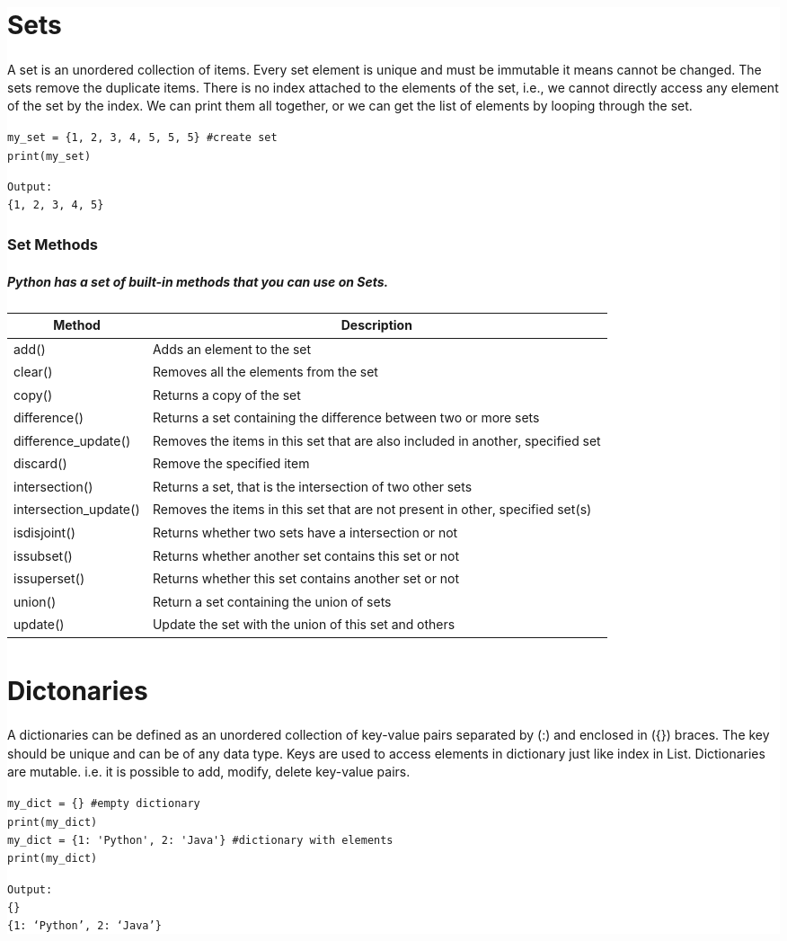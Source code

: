 # Sets
A set is an unordered collection of items. Every set element is unique and must be immutable it means cannot be changed. The sets remove the duplicate items.
There is no index attached to the elements of the set, i.e., we cannot directly access any element of the set by the index. We can print them all together, or we can get the list of elements by looping through the set.

```
my_set = {1, 2, 3, 4, 5, 5, 5} #create set
print(my_set)
```
```
Output:
{1, 2, 3, 4, 5}
```
### Set Methods
##### Python has a set of built-in methods that you can use on Sets.
| Method     | Description |
| ----------- | ----------- |
|   add()        |   Adds an element to the set            |
|   clear()        |          Removes all the elements from the set     |
|    copy()       |      Returns a copy of the set         |
|      difference()     |     Returns a set containing the difference between two or more sets          |
|       difference_update()    |   Removes the items in this set that are also included in another, specified set            |
|         discard()  |     Remove the specified item          |
|         intersection()  |       	Returns a set, that is the intersection of two other sets        |
|        intersection_update()   |   Removes the items in this set that are not present in other, specified set(s)            |
|         isdisjoint()  |       Returns whether two sets have a intersection or not        |
|          issubset() | Returns whether another set contains this set or not              |
|          issuperset() |        Returns whether this set contains another set or not       |
|         union()  |       Return a set containing the union of sets        |
|     update()      |           Update the set with the union of this set and others    |





# Dictonaries
A dictionaries can be defined as an unordered collection of key-value pairs separated by (:) and enclosed in ({}) braces. The key should be unique and can be of any data type. Keys are used to access elements in dictionary just like index in List. Dictionaries are mutable. i.e. it is possible to add, modify, delete key-value pairs.
```
my_dict = {} #empty dictionary
print(my_dict)
my_dict = {1: 'Python', 2: 'Java'} #dictionary with elements
print(my_dict)
```
```
Output:
{}
{1: ‘Python’, 2: ‘Java’}
```
